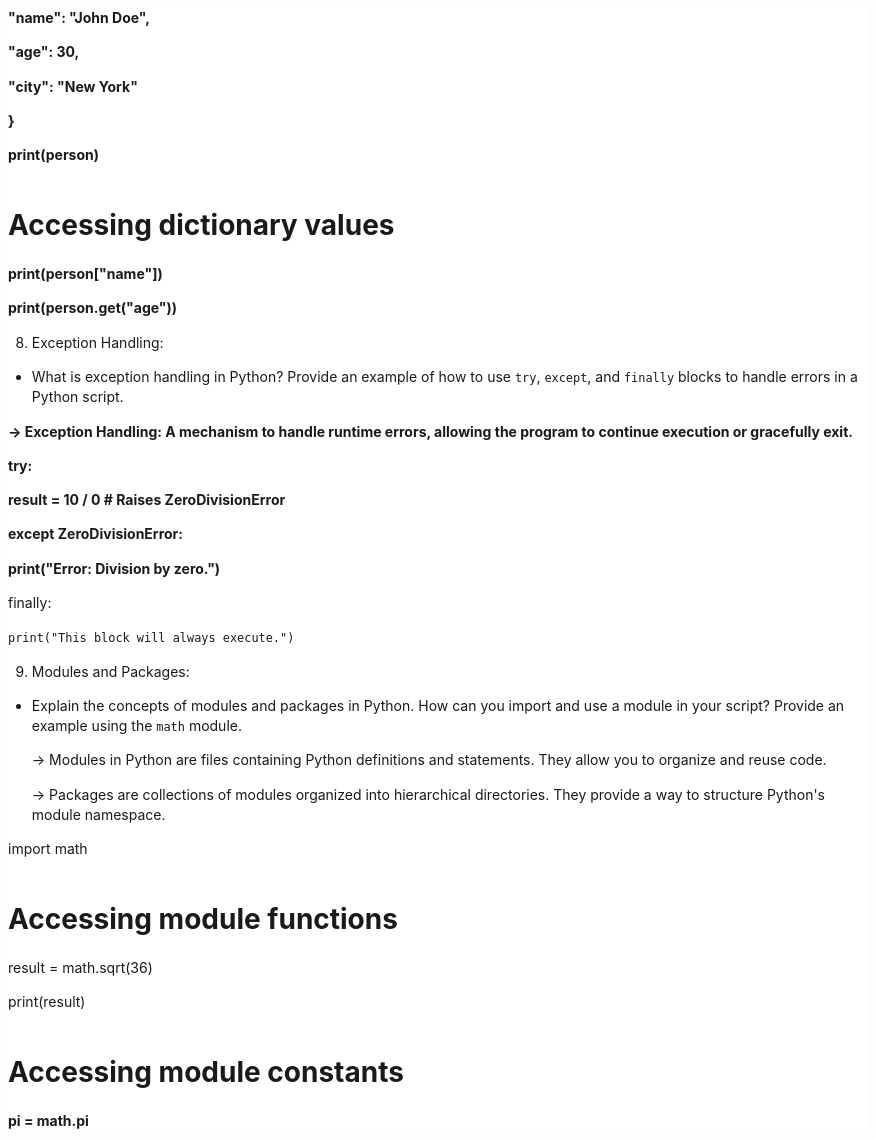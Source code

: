  **"name": "John Doe",**

 **"age": 30,**

 **"city": "New York"**

**}**

**print(person)**

# Accessing dictionary values

**print(person["name"])**

**print(person.get("age"))**

8. Exception Handling:

- What is exception handling in Python? Provide an example of how to use `try`, `except`, and `finally` blocks to handle errors in a Python script.

**-> Exception Handling: A mechanism to handle runtime errors, allowing the program to continue execution or gracefully exit.**

**try:**

 **result = 10 / 0  # Raises ZeroDivisionError**

**except ZeroDivisionError:**

 **print("Error: Division by zero.")**

finally:

    print("This block will always execute.")

9. Modules and Packages:

- Explain the concepts of modules and packages in Python. How can you import and use a module in your script? Provide an example using the `math` module.

  -> Modules in Python are files containing Python definitions and statements. They allow you to organize and reuse code.

  -> Packages are collections of modules organized into hierarchical directories. They provide a way to structure Python's module namespace.

import math

# Accessing module functions

result = math.sqrt(36)

print(result)

# Accessing module constants

**pi = math.pi**

